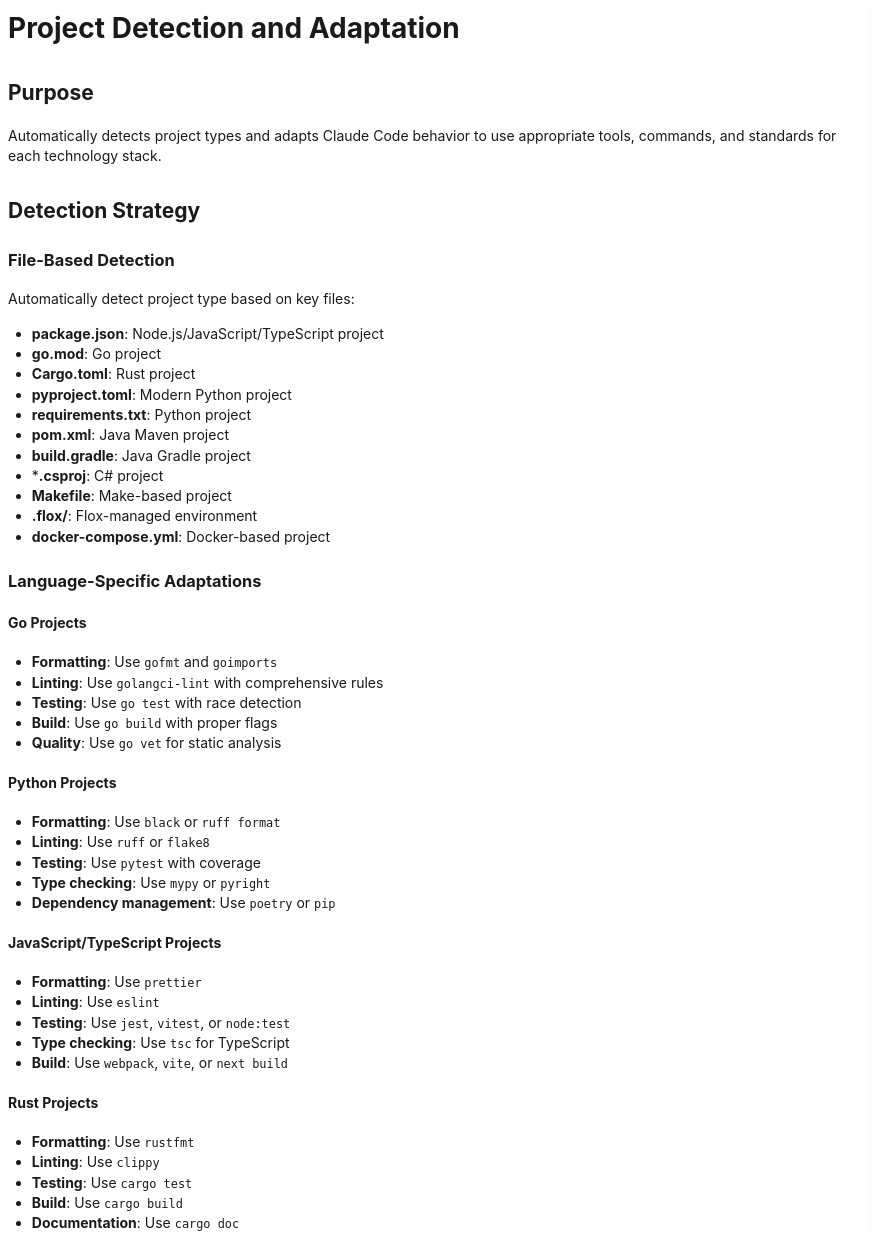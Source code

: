 # Project Detection and Adaptation

## Purpose
Automatically detects project types and adapts Claude Code behavior to use appropriate tools, commands, and standards for each technology stack.

## Detection Strategy

### File-Based Detection
Automatically detect project type based on key files:

- **package.json**: Node.js/JavaScript/TypeScript project
- **go.mod**: Go project
- **Cargo.toml**: Rust project  
- **pyproject.toml**: Modern Python project
- **requirements.txt**: Python project
- **pom.xml**: Java Maven project
- **build.gradle**: Java Gradle project
- ***.csproj**: C# project
- **Makefile**: Make-based project
- **.flox/**: Flox-managed environment
- **docker-compose.yml**: Docker-based project

### Language-Specific Adaptations

#### Go Projects
- **Formatting**: Use `gofmt` and `goimports`
- **Linting**: Use `golangci-lint` with comprehensive rules
- **Testing**: Use `go test` with race detection
- **Build**: Use `go build` with proper flags
- **Quality**: Use `go vet` for static analysis

#### Python Projects
- **Formatting**: Use `black` or `ruff format`
- **Linting**: Use `ruff` or `flake8`
- **Testing**: Use `pytest` with coverage
- **Type checking**: Use `mypy` or `pyright`
- **Dependency management**: Use `poetry` or `pip`

#### JavaScript/TypeScript Projects
- **Formatting**: Use `prettier`
- **Linting**: Use `eslint`
- **Testing**: Use `jest`, `vitest`, or `node:test`
- **Type checking**: Use `tsc` for TypeScript
- **Build**: Use `webpack`, `vite`, or `next build`

#### Rust Projects
- **Formatting**: Use `rustfmt`
- **Linting**: Use `clippy`
- **Testing**: Use `cargo test`
- **Build**: Use `cargo build`
- **Documentation**: Use `cargo doc`
